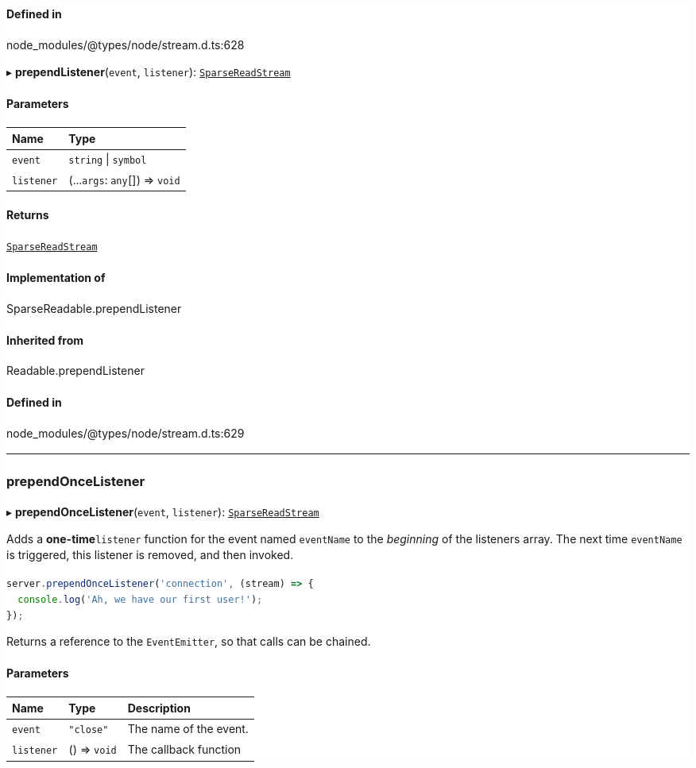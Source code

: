 #### Defined in

node_modules/@types/node/stream.d.ts:628

▸ **prependListener**(`event`, `listener`): [`SparseReadStream`](sparseStream.SparseReadStream.md)

#### Parameters

| Name | Type |
| :------ | :------ |
| `event` | `string` \| `symbol` |
| `listener` | (...`args`: `any`[]) => `void` |

#### Returns

[`SparseReadStream`](sparseStream.SparseReadStream.md)

#### Implementation of

SparseReadable.prependListener

#### Inherited from

Readable.prependListener

#### Defined in

node_modules/@types/node/stream.d.ts:629

___

### prependOnceListener

▸ **prependOnceListener**(`event`, `listener`): [`SparseReadStream`](sparseStream.SparseReadStream.md)

Adds a **one-time**`listener` function for the event named `eventName` to the _beginning_ of the listeners array. The next time `eventName` is triggered, this
listener is removed, and then invoked.

```js
server.prependOnceListener('connection', (stream) => {
  console.log('Ah, we have our first user!');
});
```

Returns a reference to the `EventEmitter`, so that calls can be chained.

#### Parameters

| Name | Type | Description |
| :------ | :------ | :------ |
| `event` | ``"close"`` | The name of the event. |
| `listener` | () => `void` | The callback function |
